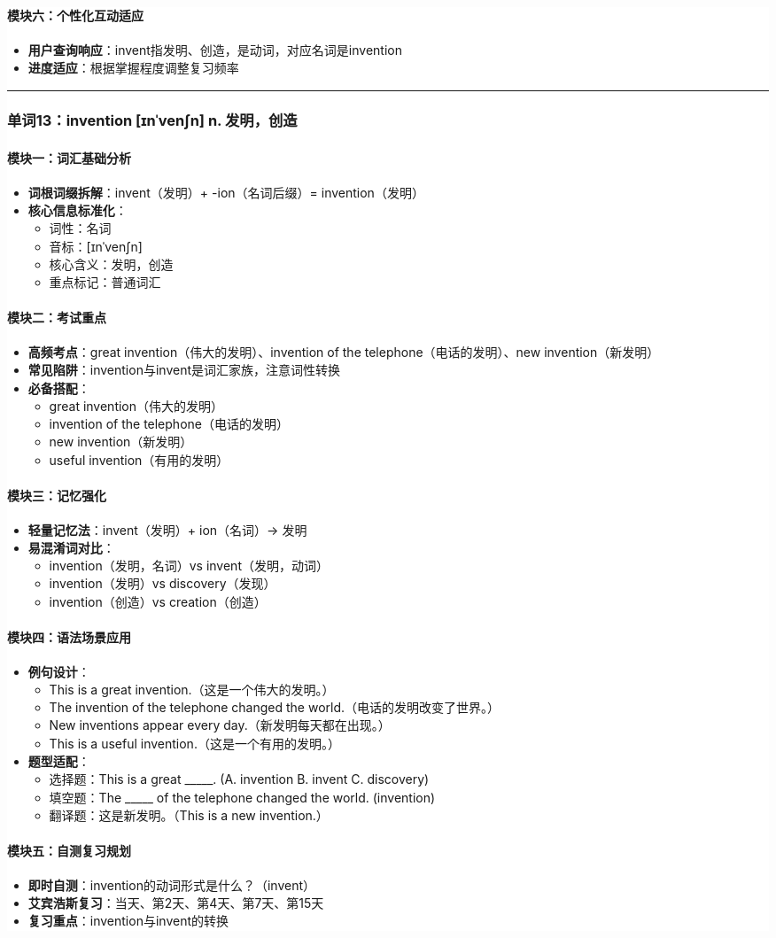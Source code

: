 #### 模块六：个性化互动适应

- **用户查询响应**：invent指发明、创造，是动词，对应名词是invention
- **进度适应**：根据掌握程度调整复习频率

---

### 单词13：invention [ɪnˈvenʃn] n. 发明，创造

#### 模块一：词汇基础分析

- **词根词缀拆解**：invent（发明）+ -ion（名词后缀）= invention（发明）
- **核心信息标准化**：
  - 词性：名词
  - 音标：[ɪnˈvenʃn]
  - 核心含义：发明，创造
  - 重点标记：普通词汇

#### 模块二：考试重点

- **高频考点**：great invention（伟大的发明）、invention of the telephone（电话的发明）、new invention（新发明）
- **常见陷阱**：invention与invent是词汇家族，注意词性转换
- **必备搭配**：
  - great invention（伟大的发明）
  - invention of the telephone（电话的发明）
  - new invention（新发明）
  - useful invention（有用的发明）

#### 模块三：记忆强化

- **轻量记忆法**：invent（发明）+ ion（名词）→ 发明
- **易混淆词对比**：
  - invention（发明，名词）vs invent（发明，动词）
  - invention（发明）vs discovery（发现）
  - invention（创造）vs creation（创造）

#### 模块四：语法场景应用

- **例句设计**：
  - This is a great invention.（这是一个伟大的发明。）
  - The invention of the telephone changed the world.（电话的发明改变了世界。）
  - New inventions appear every day.（新发明每天都在出现。）
  - This is a useful invention.（这是一个有用的发明。）
- **题型适配**：
  - 选择题：This is a great _____. (A. invention B. invent C. discovery)
  - 填空题：The _____ of the telephone changed the world. (invention)
  - 翻译题：这是新发明。（This is a new invention.）

#### 模块五：自测复习规划

- **即时自测**：invention的动词形式是什么？（invent）
- **艾宾浩斯复习**：当天、第2天、第4天、第7天、第15天
- **复习重点**：invention与invent的转换
